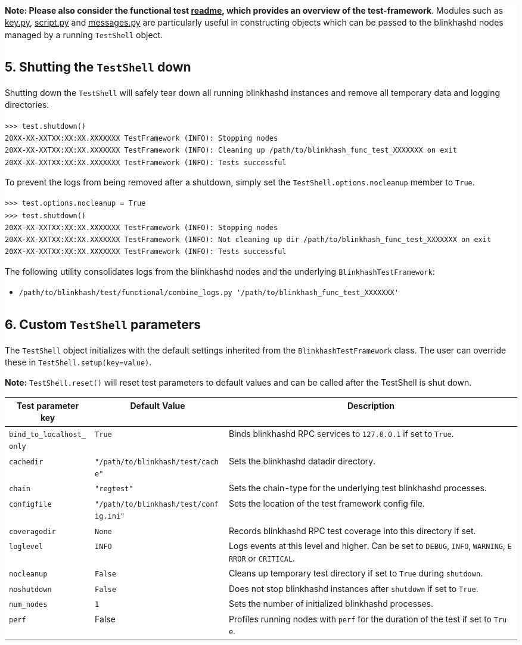 **Note: Please also consider the functional test
[readme](../test/functional/README.md), which provides an overview of the
test-framework**. Modules such as
[key.py](../test/functional/test_framework/key.py),
[script.py](../test/functional/test_framework/script.py) and
[messages.py](../test/functional/test_framework/messages.py) are particularly
useful in constructing objects which can be passed to the blinkhashd nodes managed
by a running `TestShell` object.

## 5. Shutting the `TestShell` down

Shutting down the `TestShell` will safely tear down all running blinkhashd
instances and remove all temporary data and logging directories.

```
>>> test.shutdown()
20XX-XX-XXTXX:XX:XX.XXXXXXX TestFramework (INFO): Stopping nodes
20XX-XX-XXTXX:XX:XX.XXXXXXX TestFramework (INFO): Cleaning up /path/to/blinkhash_func_test_XXXXXXX on exit
20XX-XX-XXTXX:XX:XX.XXXXXXX TestFramework (INFO): Tests successful
```
To prevent the logs from being removed after a shutdown, simply set the
`TestShell.options.nocleanup` member to `True`.
```
>>> test.options.nocleanup = True
>>> test.shutdown()
20XX-XX-XXTXX:XX:XX.XXXXXXX TestFramework (INFO): Stopping nodes
20XX-XX-XXTXX:XX:XX.XXXXXXX TestFramework (INFO): Not cleaning up dir /path/to/blinkhash_func_test_XXXXXXX on exit
20XX-XX-XXTXX:XX:XX.XXXXXXX TestFramework (INFO): Tests successful
```

The following utility consolidates logs from the blinkhashd nodes and the
underlying `BlinkhashTestFramework`:

* `/path/to/blinkhash/test/functional/combine_logs.py
  '/path/to/blinkhash_func_test_XXXXXXX'`

## 6. Custom `TestShell` parameters

The `TestShell` object initializes with the default settings inherited from the
`BlinkhashTestFramework` class. The user can override these in
`TestShell.setup(key=value)`.

**Note:** `TestShell.reset()` will reset test parameters to default values and
can be called after the TestShell is shut down.

| Test parameter key | Default Value | Description |
|---|---|---|
| `bind_to_localhost_only` | `True` | Binds blinkhashd RPC services to `127.0.0.1` if set to `True`.|
| `cachedir` | `"/path/to/blinkhash/test/cache"` | Sets the blinkhashd datadir directory. |
| `chain`  | `"regtest"` | Sets the chain-type for the underlying test blinkhashd processes. |
| `configfile` | `"/path/to/blinkhash/test/config.ini"` | Sets the location of the test framework config file. |
| `coveragedir` | `None` | Records blinkhashd RPC test coverage into this directory if set. |
| `loglevel` | `INFO` | Logs events at this level and higher. Can be set to `DEBUG`, `INFO`, `WARNING`, `ERROR` or `CRITICAL`. |
| `nocleanup` | `False` | Cleans up temporary test directory if set to `True` during `shutdown`. |
| `noshutdown` | `False` | Does not stop blinkhashd instances after `shutdown` if set to `True`. |
| `num_nodes` | `1` | Sets the number of initialized blinkhashd processes. |
| `perf` | False | Profiles running nodes with `perf` for the duration of the test if set to `True`. |